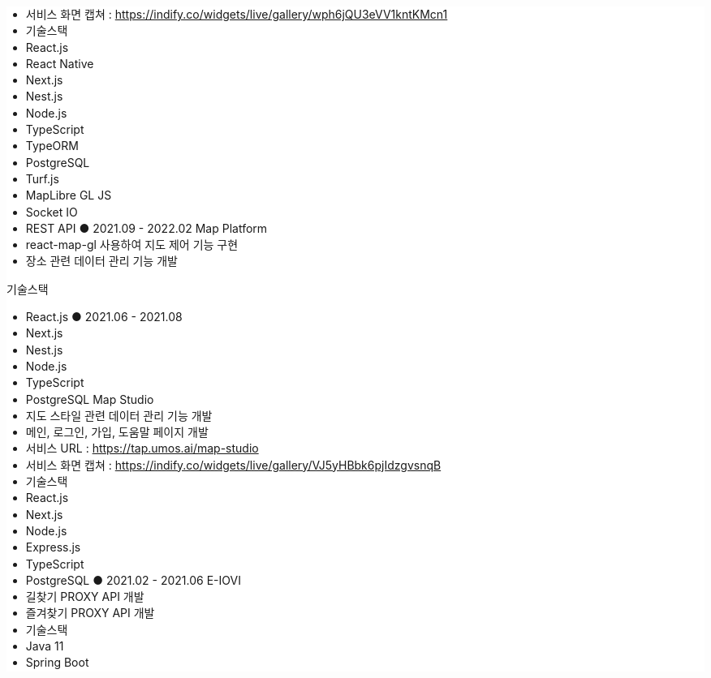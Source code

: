 - 서비스 화면 캡쳐 :
https://indify.co/widgets/live/gallery/wph6jQU3eVV1kntKMcn1
- 기술스택
- React.js
- React Native
- Next.js
- Nest.js
- Node.js
- TypeScript
- TypeORM
- PostgreSQL
- Turf.js
- MapLibre GL JS
- Socket IO
- REST API
● 2021.09 - 2022.02
Map Platform
- react-map-gl 사용하여 지도 제어 기능 구현
- 장소 관련 데이터 관리 기능 개발

기술스택
- React.js
● 2021.06 - 2021.08
- Next.js
- Nest.js
- Node.js
- TypeScript
- PostgreSQL
Map Studio
- 지도 스타일 관련 데이터 관리 기능 개발
- 메인, 로그인, 가입, 도움말 페이지 개발
- 서비스 URL : https://tap.umos.ai/map-studio
- 서비스 화면 캡쳐 : https://indify.co/widgets/live/gallery/VJ5yHBbk6pjIdzgvsnqB
- 기술스택
- React.js
- Next.js
- Node.js
- Express.js
- TypeScript
- PostgreSQL
● 2021.02 - 2021.06
E-IOVI
- 길찾기 PROXY API 개발
- 즐겨찾기 PROXY API 개발
- 기술스택
- Java 11
- Spring Boot